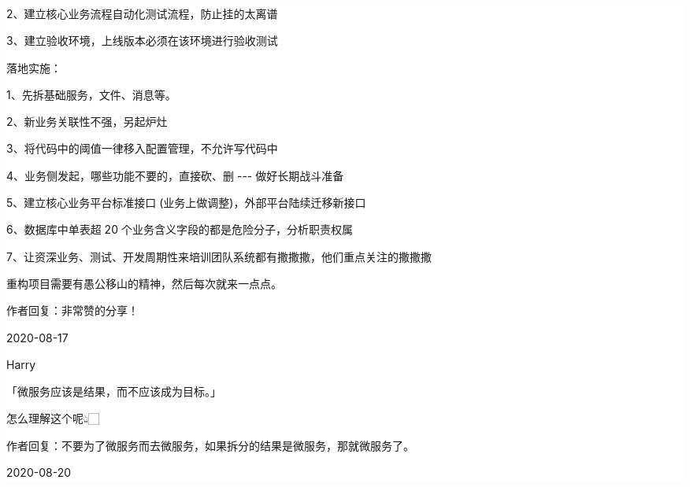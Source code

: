 2、建立核心业务流程自动化测试流程，防止挂的太离谱

3、建立验收环境，上线版本必须在该环境进行验收测试

落地实施：

1、先拆基础服务，文件、消息等。

2、新业务关联性不强，另起炉灶

3、将代码中的阈值一律移入配置管理，不允许写代码中

4、业务侧发起，哪些功能不要的，直接砍、删 --- 做好长期战斗准备

5、建立核心业务平台标准接口 (业务上做调整)，外部平台陆续迁移新接口

6、数据库中单表超 20 个业务含义字段的都是危险分子，分析职责权属

7、让资深业务、测试、开发周期性来培训团队系统都有撒撒撒，他们重点关注的撒撒撒

重构项目需要有愚公移山的精神，然后每次就来一点点。

作者回复：非常赞的分享！

2020-08-17


Harry


「微服务应该是结果，而不应该成为目标。」

怎么理解这个呢👆🏻

作者回复：不要为了微服务而去微服务，如果拆分的结果是微服务，那就微服务了。

2020-08-20


